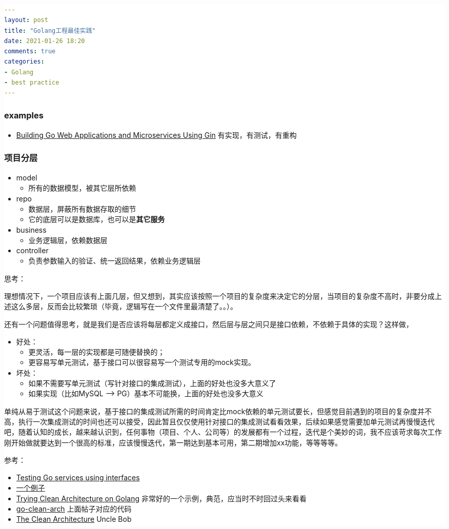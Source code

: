 ```yaml
---
layout: post
title: "Golang工程最佳实践"
date: 2021-01-26 18:20
comments: true
categories: 
- Golang
- best practice
---
```


### examples

- [Building Go Web Applications and Microservices Using Gin](https://semaphoreci.com/community/tutorials/building-go-web-applications-and-microservices-using-gin) 有实现，有测试，有重构

### 项目分层

- model
    - 所有的数据模型，被其它层所依赖
- repo
    - 数据层，屏蔽所有数据存取的细节
    - 它的底层可以是数据库，也可以是**其它服务**
- business
    - 业务逻辑层，依赖数据层
- controller
    - 负责参数输入的验证、统一返回结果，依赖业务逻辑层

思考：

理想情况下，一个项目应该有上面几层，但又想到，其实应该按照一个项目的复杂度来决定它的分层，当项目的复杂度不高时，非要分成上述这么多层，反而会比较繁琐（毕竟，逻辑写在一个文件里最清楚了。。）。

还有一个问题值得思考，就是我们是否应该将每层都定义成接口，然后层与层之间只是接口依赖，不依赖于具体的实现？这样做，

- 好处：
    - 更灵活，每一层的实现都是可随便替换的；
    - 更容易写单元测试，基于接口可以很容易写一个测试专用的mock实现。
- 坏处：
    - 如果不需要写单元测试（写针对接口的集成测试），上面的好处也没多大意义了
    - 如果实现（比如MySQL --> PG）基本不可能换，上面的好处也没多大意义

单纯从易于测试这个问题来说，基于接口的集成测试所需的时间肯定比mock依赖的单元测试要长，但感觉目前遇到的项目的复杂度并不高，执行一次集成测试的时间也还可以接受，因此暂且仅仅使用针对接口的集成测试看看效果，后续如果感觉需要加单元测试再慢慢迭代吧，随着认知的成长，越来越认识到，任何事物（项目、个人、公司等）的发展都有一个过程，迭代是个美妙的词，我不应该苛求每次工作刚开始做就要达到一个很高的标准，应该慢慢迭代，第一期达到基本可用，第二期增加xx功能，等等等等。

参考：

- [Testing Go services using interfaces](https://deliveroo.engineering/2019/05/17/testing-go-services-using-interfaces.html)
- [一个例子](https://itnext.io/beautify-your-golang-project-f795b4b453aa)
- [Trying Clean Architecture on Golang](https://hackernoon.com/golang-clean-archithecture-efd6d7c43047)  非常好的一个示例，典范，应当时不时回过头来看看
- [go-clean-arch](https://github.com/bxcodec/go-clean-arch)  上面帖子对应的代码
- [The Clean Architecture](https://blog.cleancoder.com/uncle-bob/2012/08/13/the-clean-architecture.html) Uncle Bob
